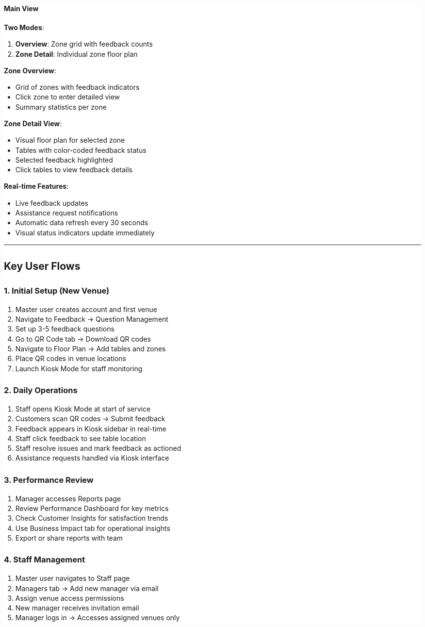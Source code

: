 #### Main View
**Two Modes**:
1. **Overview**: Zone grid with feedback counts
2. **Zone Detail**: Individual zone floor plan

**Zone Overview**:
- Grid of zones with feedback indicators
- Click zone to enter detailed view
- Summary statistics per zone

**Zone Detail View**:
- Visual floor plan for selected zone
- Tables with color-coded feedback status
- Selected feedback highlighted
- Click tables to view feedback details

**Real-time Features**:
- Live feedback updates
- Assistance request notifications
- Automatic data refresh every 30 seconds
- Visual status indicators update immediately

---

## Key User Flows

### 1. Initial Setup (New Venue)
1. Master user creates account and first venue
2. Navigate to Feedback → Question Management
3. Set up 3-5 feedback questions
4. Go to QR Code tab → Download QR codes
5. Navigate to Floor Plan → Add tables and zones
6. Place QR codes in venue locations
7. Launch Kiosk Mode for staff monitoring

### 2. Daily Operations
1. Staff opens Kiosk Mode at start of service
2. Customers scan QR codes → Submit feedback
3. Feedback appears in Kiosk sidebar in real-time
4. Staff click feedback to see table location
5. Staff resolve issues and mark feedback as actioned
6. Assistance requests handled via Kiosk interface

### 3. Performance Review
1. Manager accesses Reports page
2. Review Performance Dashboard for key metrics
3. Check Customer Insights for satisfaction trends
4. Use Business Impact tab for operational insights
5. Export or share reports with team

### 4. Staff Management
1. Master user navigates to Staff page
2. Managers tab → Add new manager via email
3. Assign venue access permissions
4. New manager receives invitation email
5. Manager logs in → Accesses assigned venues only
